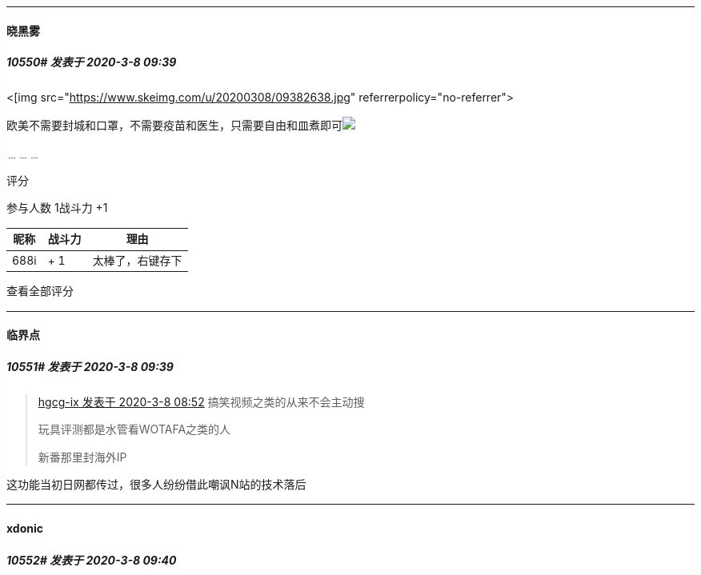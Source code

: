 





-----

####  晓黑雾  
##### 10550#       发表于 2020-3-8 09:39



<[img src="https://www.skeimg.com/u/20200308/09382638.jpg" referrerpolicy="no-referrer">

欧美不需要封城和口罩，不需要疫苗和医生，只需要自由和皿煮即可<img src="https://static.saraba1st.com/image/smiley/face2017/037.png" referrerpolicy="no-referrer">



﹍﹍﹍

评分





 参与人数 1战斗力 +1

|昵称|战斗力|理由|
|----|---|---|
| 688i| + 1|太棒了，右键存下|



查看全部评分






-----

####  临界点  
##### 10551#       发表于 2020-3-8 09:39



<blockquote><a href="httphttps://bbs.saraba1st.com/2b/forum.php?mod=redirect&amp;goto=findpost&amp;pid=46654538&amp;ptid=1916532" target="_blank">hgcg-ix 发表于 2020-3-8 08:52</a>
搞笑视频之类的从来不会主动搜

玩具评测都是水管看WOTAFA之类的人

新番那里封海外IP</blockquote>
这功能当初日网都传过，很多人纷纷借此嘲讽N站的技术落后







-----

####  xdonic  
##### 10552#       发表于 2020-3-8 09:40
